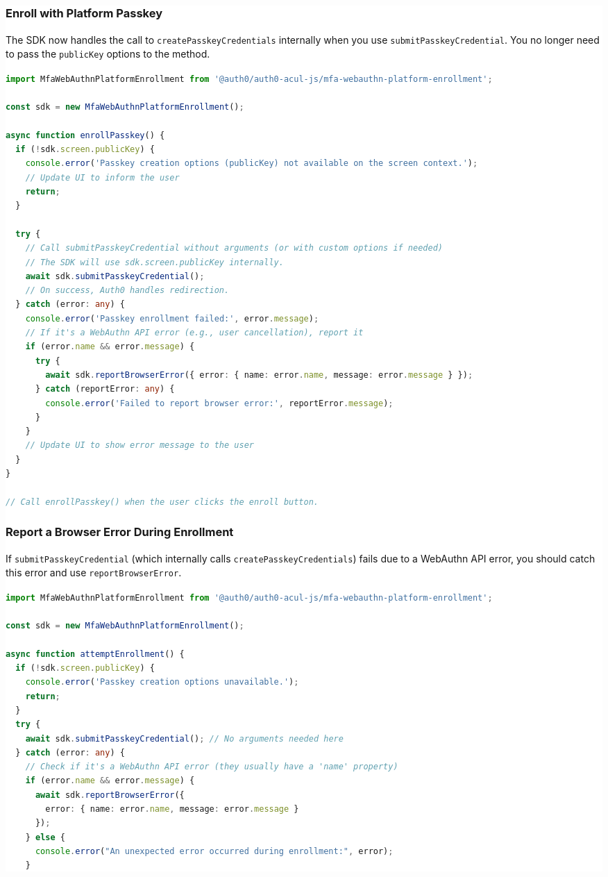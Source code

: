 ### Enroll with Platform Passkey

The SDK now handles the call to `createPasskeyCredentials` internally when you use `submitPasskeyCredential`. You no longer need to pass the `publicKey` options to the method.

```typescript
import MfaWebAuthnPlatformEnrollment from '@auth0/auth0-acul-js/mfa-webauthn-platform-enrollment';

const sdk = new MfaWebAuthnPlatformEnrollment();

async function enrollPasskey() {
  if (!sdk.screen.publicKey) {
    console.error('Passkey creation options (publicKey) not available on the screen context.');
    // Update UI to inform the user
    return;
  }

  try {
    // Call submitPasskeyCredential without arguments (or with custom options if needed)
    // The SDK will use sdk.screen.publicKey internally.
    await sdk.submitPasskeyCredential(); 
    // On success, Auth0 handles redirection.
  } catch (error: any) {
    console.error('Passkey enrollment failed:', error.message);
    // If it's a WebAuthn API error (e.g., user cancellation), report it
    if (error.name && error.message) {
      try {
        await sdk.reportBrowserError({ error: { name: error.name, message: error.message } });
      } catch (reportError: any) {
        console.error('Failed to report browser error:', reportError.message);
      }
    }
    // Update UI to show error message to the user
  }
}

// Call enrollPasskey() when the user clicks the enroll button.
```

### Report a Browser Error During Enrollment

If `submitPasskeyCredential` (which internally calls `createPasskeyCredentials`) fails due to a WebAuthn API error, you should catch this error and use `reportBrowserError`.

```typescript
import MfaWebAuthnPlatformEnrollment from '@auth0/auth0-acul-js/mfa-webauthn-platform-enrollment';

const sdk = new MfaWebAuthnPlatformEnrollment();

async function attemptEnrollment() {
  if (!sdk.screen.publicKey) {
    console.error('Passkey creation options unavailable.');
    return;
  }
  try {
    await sdk.submitPasskeyCredential(); // No arguments needed here
  } catch (error: any) {
    // Check if it's a WebAuthn API error (they usually have a 'name' property)
    if (error.name && error.message) {
      await sdk.reportBrowserError({ 
        error: { name: error.name, message: error.message } 
      });
    } else {
      console.error("An unexpected error occurred during enrollment:", error);
    }
```
